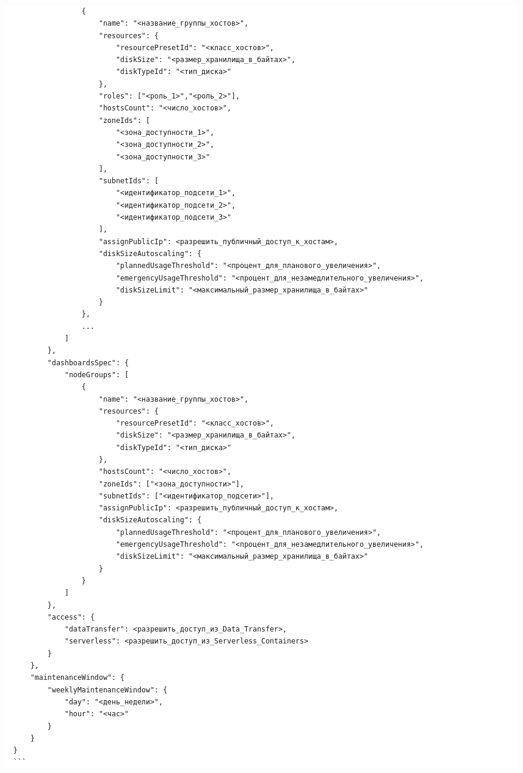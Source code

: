                       {
                          "name": "<название_группы_хостов>",
                          "resources": {
                              "resourcePresetId": "<класс_хостов>",
                              "diskSize": "<размер_хранилища_в_байтах>",
                              "diskTypeId": "<тип_диска>"
                          },
                          "roles": ["<роль_1>","<роль_2>"],
                          "hostsCount": "<число_хостов>",
                          "zoneIds": [
                              "<зона_доступности_1>",
                              "<зона_доступности_2>",
                              "<зона_доступности_3>"
                          ],
                          "subnetIds": [
                              "<идентификатор_подсети_1>",
                              "<идентификатор_подсети_2>",
                              "<идентификатор_подсети_3>"
                          ],
                          "assignPublicIp": <разрешить_публичный_доступ_к_хостам>,
                          "diskSizeAutoscaling": {
                              "plannedUsageThreshold": "<процент_для_планового_увеличения>",
                              "emergencyUsageThreshold": "<процент_для_незамедлительного_увеличения>",
                              "diskSizeLimit": "<максимальный_размер_хранилища_в_байтах>"
                          }
                      },
                      ...
                  ]
              },
              "dashboardsSpec": {
                  "nodeGroups": [
                      {
                          "name": "<название_группы_хостов>",
                          "resources": {
                              "resourcePresetId": "<класс_хостов>",
                              "diskSize": "<размер_хранилища_в_байтах>",
                              "diskTypeId": "<тип_диска>"
                          },
                          "hostsCount": "<число_хостов>",
                          "zoneIds": ["<зона_доступности>"],
                          "subnetIds": ["<идентификатор_подсети>"],
                          "assignPublicIp": <разрешить_публичный_доступ_к_хостам>,
                          "diskSizeAutoscaling": {
                              "plannedUsageThreshold": "<процент_для_планового_увеличения>",
                              "emergencyUsageThreshold": "<процент_для_незамедлительного_увеличения>",
                              "diskSizeLimit": "<максимальный_размер_хранилища_в_байтах>"
                          }
                      }
                  ]
              },
              "access": {
                  "dataTransfer": <разрешить_доступ_из_Data_Transfer>,
                  "serverless": <разрешить_доступ_из_Serverless_Containers>
              }
          },
          "maintenanceWindow": {
              "weeklyMaintenanceWindow": {
                  "day": "<день_недели>",
                  "hour": "<час>"
              }
          }
      }
      ```
